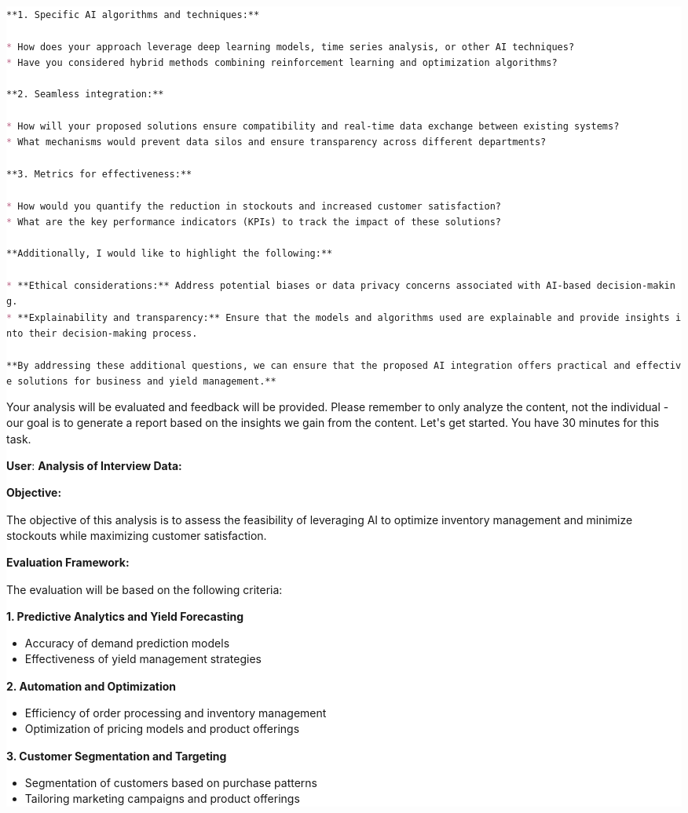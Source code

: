  ```md
**1. Specific AI algorithms and techniques:**

* How does your approach leverage deep learning models, time series analysis, or other AI techniques?
* Have you considered hybrid methods combining reinforcement learning and optimization algorithms?

**2. Seamless integration:**

* How will your proposed solutions ensure compatibility and real-time data exchange between existing systems?
* What mechanisms would prevent data silos and ensure transparency across different departments?

**3. Metrics for effectiveness:**

* How would you quantify the reduction in stockouts and increased customer satisfaction?
* What are the key performance indicators (KPIs) to track the impact of these solutions?

**Additionally, I would like to highlight the following:**

* **Ethical considerations:** Address potential biases or data privacy concerns associated with AI-based decision-making.
* **Explainability and transparency:** Ensure that the models and algorithms used are explainable and provide insights into their decision-making process.

**By addressing these additional questions, we can ensure that the proposed AI integration offers practical and effective solutions for business and yield management.** 
``` 


 Your analysis will be evaluated and feedback will be provided. Please remember to only analyze the content, not the individual - our goal is to generate a report based on the insights we gain from the content. Let's get started. You have 30 minutes for this task.

**User**: **Analysis of Interview Data:**

**Objective:**

The objective of this analysis is to assess the feasibility of leveraging AI to optimize inventory management and minimize stockouts while maximizing customer satisfaction.

**Evaluation Framework:**

The evaluation will be based on the following criteria:

**1. Predictive Analytics and Yield Forecasting**
- Accuracy of demand prediction models
- Effectiveness of yield management strategies

**2. Automation and Optimization**
- Efficiency of order processing and inventory management
- Optimization of pricing models and product offerings

**3. Customer Segmentation and Targeting**
- Segmentation of customers based on purchase patterns
- Tailoring marketing campaigns and product offerings
